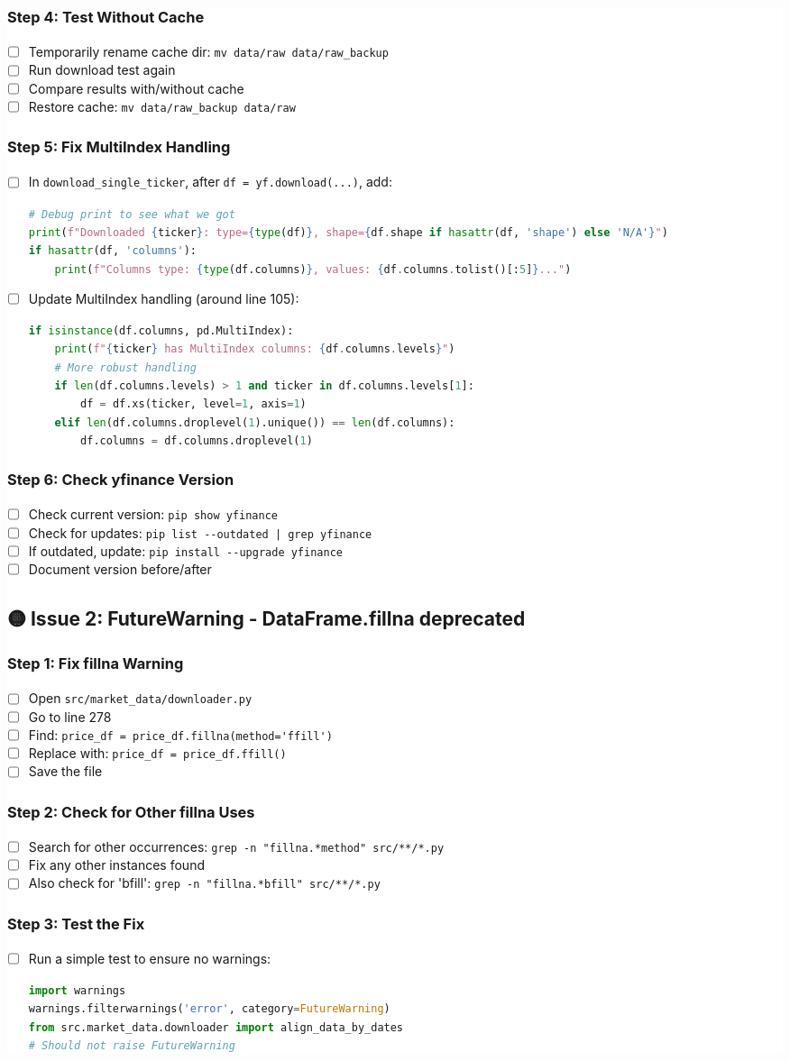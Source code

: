### Step 4: Test Without Cache
- [ ] Temporarily rename cache dir: `mv data/raw data/raw_backup`
- [ ] Run download test again
- [ ] Compare results with/without cache
- [ ] Restore cache: `mv data/raw_backup data/raw`

### Step 5: Fix MultiIndex Handling
- [ ] In `download_single_ticker`, after `df = yf.download(...)`, add:
  ```python
  # Debug print to see what we got
  print(f"Downloaded {ticker}: type={type(df)}, shape={df.shape if hasattr(df, 'shape') else 'N/A'}")
  if hasattr(df, 'columns'):
      print(f"Columns type: {type(df.columns)}, values: {df.columns.tolist()[:5]}...")
  ```
- [ ] Update MultiIndex handling (around line 105):
  ```python
  if isinstance(df.columns, pd.MultiIndex):
      print(f"{ticker} has MultiIndex columns: {df.columns.levels}")
      # More robust handling
      if len(df.columns.levels) > 1 and ticker in df.columns.levels[1]:
          df = df.xs(ticker, level=1, axis=1)
      elif len(df.columns.droplevel(1).unique()) == len(df.columns):
          df.columns = df.columns.droplevel(1)
  ```

### Step 6: Check yfinance Version
- [ ] Check current version: `pip show yfinance`
- [ ] Check for updates: `pip list --outdated | grep yfinance`
- [ ] If outdated, update: `pip install --upgrade yfinance`
- [ ] Document version before/after

## 🟡 Issue 2: FutureWarning - DataFrame.fillna deprecated

### Step 1: Fix fillna Warning
- [ ] Open `src/market_data/downloader.py`
- [ ] Go to line 278
- [ ] Find: `price_df = price_df.fillna(method='ffill')`
- [ ] Replace with: `price_df = price_df.ffill()`
- [ ] Save the file

### Step 2: Check for Other fillna Uses
- [ ] Search for other occurrences: `grep -n "fillna.*method" src/**/*.py`
- [ ] Fix any other instances found
- [ ] Also check for 'bfill': `grep -n "fillna.*bfill" src/**/*.py`

### Step 3: Test the Fix
- [ ] Run a simple test to ensure no warnings:
  ```python
  import warnings
  warnings.filterwarnings('error', category=FutureWarning)
  from src.market_data.downloader import align_data_by_dates
  # Should not raise FutureWarning
  ```
